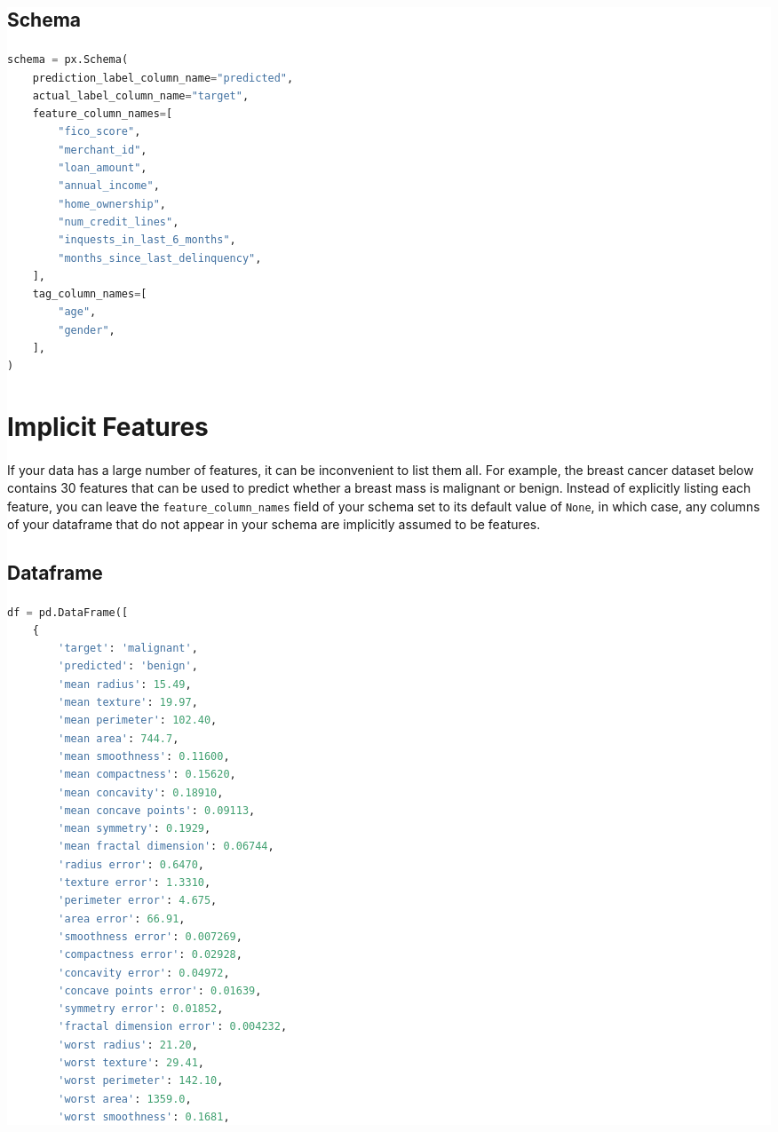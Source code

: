 ## Schema

```python
schema = px.Schema(
    prediction_label_column_name="predicted",
    actual_label_column_name="target",
    feature_column_names=[
        "fico_score",
        "merchant_id",
        "loan_amount",
        "annual_income",
        "home_ownership",
        "num_credit_lines",
        "inquests_in_last_6_months",
        "months_since_last_delinquency",
    ],
    tag_column_names=[
        "age",
        "gender",
    ],
)
```

# Implicit Features

If your data has a large number of features, it can be inconvenient to list them all. For example, the breast cancer dataset below contains 30 features that can be used to predict whether a breast mass is malignant or benign. Instead of explicitly listing each feature, you can leave the `feature_column_names` field of your schema set to its default value of `None`, in which case, any columns of your dataframe that do not appear in your schema are implicitly assumed to be features.

## Dataframe

```python
df = pd.DataFrame([
    {
        'target': 'malignant',
        'predicted': 'benign',
        'mean radius': 15.49,
        'mean texture': 19.97,
        'mean perimeter': 102.40,
        'mean area': 744.7,
        'mean smoothness': 0.11600,
        'mean compactness': 0.15620,
        'mean concavity': 0.18910,
        'mean concave points': 0.09113,
        'mean symmetry': 0.1929,
        'mean fractal dimension': 0.06744,
        'radius error': 0.6470,
        'texture error': 1.3310,
        'perimeter error': 4.675,
        'area error': 66.91,
        'smoothness error': 0.007269,
        'compactness error': 0.02928,
        'concavity error': 0.04972,
        'concave points error': 0.01639,
        'symmetry error': 0.01852,
        'fractal dimension error': 0.004232,
        'worst radius': 21.20,
        'worst texture': 29.41,
        'worst perimeter': 142.10,
        'worst area': 1359.0,
        'worst smoothness': 0.1681,
```